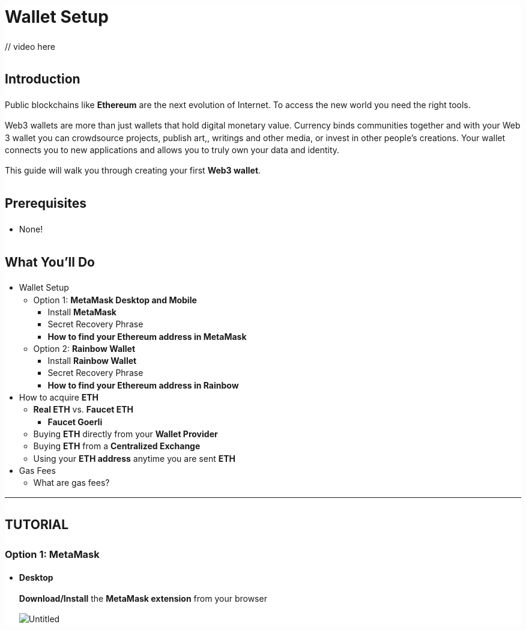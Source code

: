 # Wallet Setup

// video here 

## **Introduction**

Public blockchains like **Ethereum** are the next evolution of Internet. To access the new world you need the right tools. 

Web3 wallets are more than just wallets that hold digital monetary value. Currency binds communities together and with your Web 3 wallet you can  crowdsource projects, publish art,, writings and other media, or invest in other people’s creations. Your wallet connects you to new applications and allows you to truly own your data and identity. 

This guide will walk you through creating your first **Web3 wallet**.

## **Prerequisites**

- None!

## **What You’ll Do**

- Wallet Setup
    - Option 1: **MetaMask Desktop and Mobile**
        - Install **MetaMask**
        - Secret Recovery Phrase
        - ****How to find your Ethereum address in MetaMask****
    - Option 2: **Rainbow Wallet**
        - Install **Rainbow Wallet**
        - Secret Recovery Phrase
        - ****How to find your Ethereum address in Rainbow****
- How to acquire **ETH**
    - **Real ETH** vs. **Faucet ETH**
        - **Faucet Goerli**
    - Buying **ETH** directly from your **Wallet Provider**
    - Buying **ETH** from a **Centralized Exchange**
    - Using your **ETH address** anytime you are sent **ETH**
- Gas Fees
    - What are gas fees?

---

## **TUTORIAL**

### **Option 1: MetaMask**

- **Desktop**
    
    **Download/Install** the **MetaMask extension** from your browser
    
    ![Untitled](https://s3-us-west-2.amazonaws.com/secure.notion-static.com/3aafcc8d-6a1d-4cd4-a3f2-4479e67d99c6/Untitled.png)
    